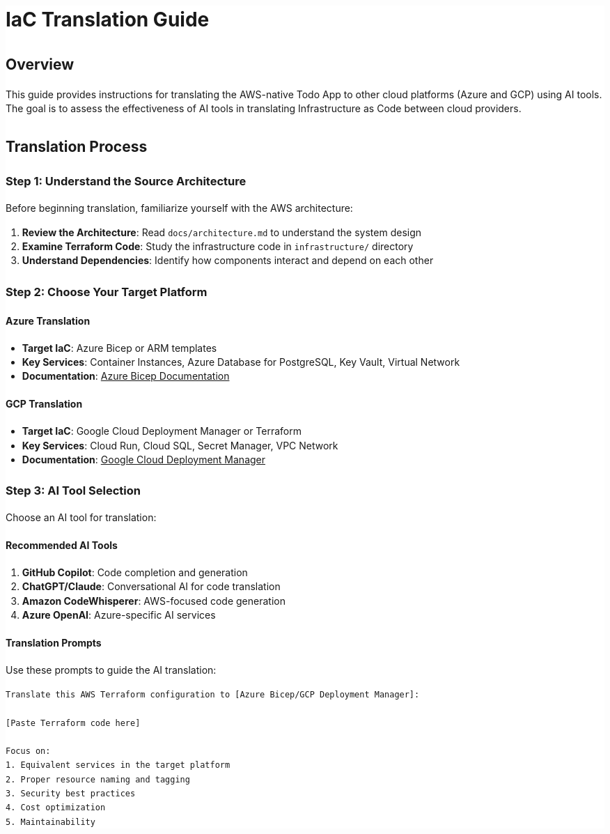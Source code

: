 # IaC Translation Guide

## Overview

This guide provides instructions for translating the AWS-native Todo App to other cloud platforms (Azure and GCP) using AI tools. The goal is to assess the effectiveness of AI tools in translating Infrastructure as Code between cloud providers.

## Translation Process

### Step 1: Understand the Source Architecture

Before beginning translation, familiarize yourself with the AWS architecture:

1. **Review the Architecture**: Read `docs/architecture.md` to understand the system design
2. **Examine Terraform Code**: Study the infrastructure code in `infrastructure/` directory
3. **Understand Dependencies**: Identify how components interact and depend on each other

### Step 2: Choose Your Target Platform

#### Azure Translation
- **Target IaC**: Azure Bicep or ARM templates
- **Key Services**: Container Instances, Azure Database for PostgreSQL, Key Vault, Virtual Network
- **Documentation**: [Azure Bicep Documentation](https://docs.microsoft.com/en-us/azure/azure-resource-manager/bicep/)

#### GCP Translation
- **Target IaC**: Google Cloud Deployment Manager or Terraform
- **Key Services**: Cloud Run, Cloud SQL, Secret Manager, VPC Network
- **Documentation**: [Google Cloud Deployment Manager](https://cloud.google.com/deployment-manager/docs)

### Step 3: AI Tool Selection

Choose an AI tool for translation:

#### Recommended AI Tools
1. **GitHub Copilot**: Code completion and generation
2. **ChatGPT/Claude**: Conversational AI for code translation
3. **Amazon CodeWhisperer**: AWS-focused code generation
4. **Azure OpenAI**: Azure-specific AI services

#### Translation Prompts

Use these prompts to guide the AI translation:

```
Translate this AWS Terraform configuration to [Azure Bicep/GCP Deployment Manager]:

[Paste Terraform code here]

Focus on:
1. Equivalent services in the target platform
2. Proper resource naming and tagging
3. Security best practices
4. Cost optimization
5. Maintainability
```
